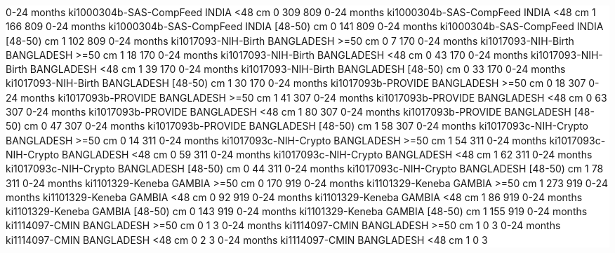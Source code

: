 0-24 months   ki1000304b-SAS-CompFeed    INDIA                          <48 cm                  0      309     809
0-24 months   ki1000304b-SAS-CompFeed    INDIA                          <48 cm                  1      166     809
0-24 months   ki1000304b-SAS-CompFeed    INDIA                          [48-50) cm              0      141     809
0-24 months   ki1000304b-SAS-CompFeed    INDIA                          [48-50) cm              1      102     809
0-24 months   ki1017093-NIH-Birth        BANGLADESH                     >=50 cm                 0        7     170
0-24 months   ki1017093-NIH-Birth        BANGLADESH                     >=50 cm                 1       18     170
0-24 months   ki1017093-NIH-Birth        BANGLADESH                     <48 cm                  0       43     170
0-24 months   ki1017093-NIH-Birth        BANGLADESH                     <48 cm                  1       39     170
0-24 months   ki1017093-NIH-Birth        BANGLADESH                     [48-50) cm              0       33     170
0-24 months   ki1017093-NIH-Birth        BANGLADESH                     [48-50) cm              1       30     170
0-24 months   ki1017093b-PROVIDE         BANGLADESH                     >=50 cm                 0       18     307
0-24 months   ki1017093b-PROVIDE         BANGLADESH                     >=50 cm                 1       41     307
0-24 months   ki1017093b-PROVIDE         BANGLADESH                     <48 cm                  0       63     307
0-24 months   ki1017093b-PROVIDE         BANGLADESH                     <48 cm                  1       80     307
0-24 months   ki1017093b-PROVIDE         BANGLADESH                     [48-50) cm              0       47     307
0-24 months   ki1017093b-PROVIDE         BANGLADESH                     [48-50) cm              1       58     307
0-24 months   ki1017093c-NIH-Crypto      BANGLADESH                     >=50 cm                 0       14     311
0-24 months   ki1017093c-NIH-Crypto      BANGLADESH                     >=50 cm                 1       54     311
0-24 months   ki1017093c-NIH-Crypto      BANGLADESH                     <48 cm                  0       59     311
0-24 months   ki1017093c-NIH-Crypto      BANGLADESH                     <48 cm                  1       62     311
0-24 months   ki1017093c-NIH-Crypto      BANGLADESH                     [48-50) cm              0       44     311
0-24 months   ki1017093c-NIH-Crypto      BANGLADESH                     [48-50) cm              1       78     311
0-24 months   ki1101329-Keneba           GAMBIA                         >=50 cm                 0      170     919
0-24 months   ki1101329-Keneba           GAMBIA                         >=50 cm                 1      273     919
0-24 months   ki1101329-Keneba           GAMBIA                         <48 cm                  0       92     919
0-24 months   ki1101329-Keneba           GAMBIA                         <48 cm                  1       86     919
0-24 months   ki1101329-Keneba           GAMBIA                         [48-50) cm              0      143     919
0-24 months   ki1101329-Keneba           GAMBIA                         [48-50) cm              1      155     919
0-24 months   ki1114097-CMIN             BANGLADESH                     >=50 cm                 0        1       3
0-24 months   ki1114097-CMIN             BANGLADESH                     >=50 cm                 1        0       3
0-24 months   ki1114097-CMIN             BANGLADESH                     <48 cm                  0        2       3
0-24 months   ki1114097-CMIN             BANGLADESH                     <48 cm                  1        0       3